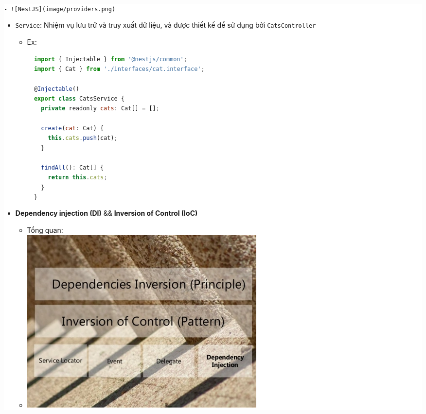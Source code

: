     - ![NestJS](image/providers.png)
  - `Service`: Nhiệm vụ lưu trữ và truy xuất dữ liệu, và được thiết kế để sử dụng bởi `CatsController`

    - Ex:

      ```js
        import { Injectable } from '@nestjs/common';
        import { Cat } from './interfaces/cat.interface';

        @Injectable()
        export class CatsService {
          private readonly cats: Cat[] = [];

          create(cat: Cat) {
            this.cats.push(cat);
          }

          findAll(): Cat[] {
            return this.cats;
          }
        }
      ```

- **Dependency injection (DI)** && **Inversion of Control (IoC)**

  - Tổng quan:
  - ![NestJS](image/IOCDI.png)
